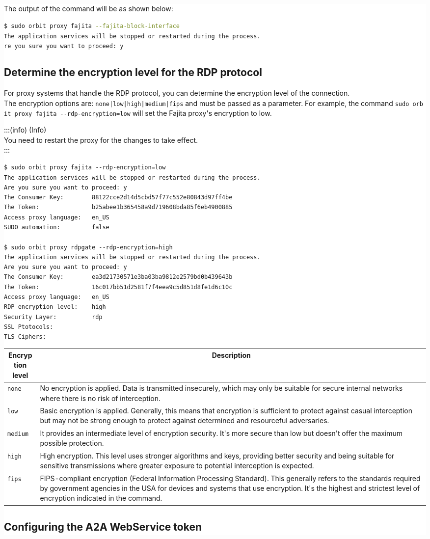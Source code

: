 The output of the command will be as shown below:

```bash
$ sudo orbit proxy fajita --fajita-block-interface
The application services will be stopped or restarted during the process.
re you sure you want to proceed: y
```

## Determine the encryption level for the RDP protocol

For proxy systems that handle the RDP protocol, you can determine the encryption level of the connection.  
The encryption options are: `none|low|high|medium|fips` and must be passed as a parameter. For example, the command `sudo orbit proxy fajita --rdp-encryption=low` will set the Fajita proxy's encryption to low.

:::(info) (Info)  
You need to restart the proxy for the changes to take effect.  
:::

```
$ sudo orbit proxy fajita --rdp-encryption=low
The application services will be stopped or restarted during the process.
Are you sure you want to proceed: y
The Consumer Key:        88122cce2d14d5cbd57f77c552e80843d97ff4be
The Token:               b25abee1b365458a9d719608bda85f6eb4900885
Access proxy language:   en_US
SUDO automation:         false

$ sudo orbit proxy rdpgate --rdp-encryption=high
The application services will be stopped or restarted during the process.
Are you sure you want to proceed: y
The Consumer Key:        ea3d21730571e3ba03ba9812e2579bd0b439643b
The Token:               16c017bb51d2581f7f4eea9c5d851d8fe1d6c10c
Access proxy language:   en_US
RDP encryption level:    high
Security Layer:          rdp
SSL Ptotocols:
TLS Ciphers:
```

| Encryption level | Description |
| ----- | ----- |
| `none` | No encryption is applied. Data is transmitted insecurely, which may only be suitable for secure internal networks where there is no risk of interception. |
| `low` | Basic encryption is applied. Generally, this means that encryption is sufficient to protect against casual interception but may not be strong enough to protect against determined and resourceful adversaries. |
| `medium` | It provides an intermediate level of encryption security. It's more secure than low but doesn't offer the maximum possible protection. |
| `high` | High encryption. This level uses stronger algorithms and keys, providing better security and being suitable for sensitive transmissions where greater exposure to potential interception is expected. |
| `fips` | FIPS-compliant encryption (Federal Information Processing Standard). This generally refers to the standards required by government agencies in the USA for devices and systems that use encryption. It's the highest and strictest level of encryption indicated in the command. |

## Configuring the A2A WebService token
